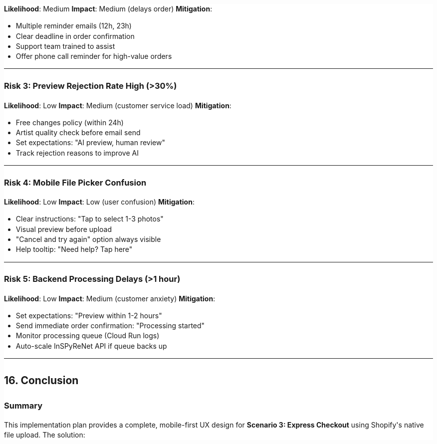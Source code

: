 **Likelihood**: Medium
**Impact**: Medium (delays order)
**Mitigation**:
- Multiple reminder emails (12h, 23h)
- Clear deadline in order confirmation
- Support team trained to assist
- Offer phone call reminder for high-value orders

---

### Risk 3: Preview Rejection Rate High (>30%)

**Likelihood**: Low
**Impact**: Medium (customer service load)
**Mitigation**:
- Free changes policy (within 24h)
- Artist quality check before email send
- Set expectations: "AI preview, human review"
- Track rejection reasons to improve AI

---

### Risk 4: Mobile File Picker Confusion

**Likelihood**: Low
**Impact**: Low (user confusion)
**Mitigation**:
- Clear instructions: "Tap to select 1-3 photos"
- Visual preview before upload
- "Cancel and try again" option always visible
- Help tooltip: "Need help? Tap here"

---

### Risk 5: Backend Processing Delays (>1 hour)

**Likelihood**: Low
**Impact**: Medium (customer anxiety)
**Mitigation**:
- Set expectations: "Preview within 1-2 hours"
- Send immediate order confirmation: "Processing started"
- Monitor processing queue (Cloud Run logs)
- Auto-scale InSPyReNet API if queue backs up

---

## 16. Conclusion

### Summary

This implementation plan provides a complete, mobile-first UX design for **Scenario 3: Express Checkout** using Shopify's native file upload. The solution:
